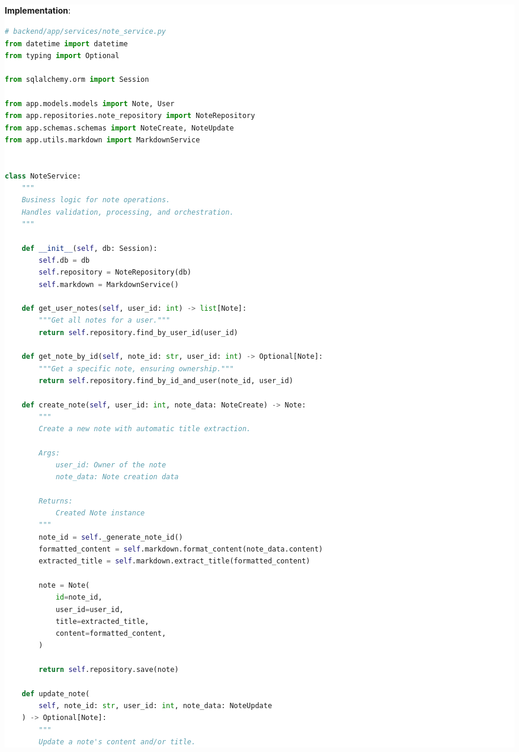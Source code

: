 **Implementation**:

```python
# backend/app/services/note_service.py
from datetime import datetime
from typing import Optional

from sqlalchemy.orm import Session

from app.models.models import Note, User
from app.repositories.note_repository import NoteRepository
from app.schemas.schemas import NoteCreate, NoteUpdate
from app.utils.markdown import MarkdownService


class NoteService:
    """
    Business logic for note operations.
    Handles validation, processing, and orchestration.
    """

    def __init__(self, db: Session):
        self.db = db
        self.repository = NoteRepository(db)
        self.markdown = MarkdownService()

    def get_user_notes(self, user_id: int) -> list[Note]:
        """Get all notes for a user."""
        return self.repository.find_by_user_id(user_id)

    def get_note_by_id(self, note_id: str, user_id: int) -> Optional[Note]:
        """Get a specific note, ensuring ownership."""
        return self.repository.find_by_id_and_user(note_id, user_id)

    def create_note(self, user_id: int, note_data: NoteCreate) -> Note:
        """
        Create a new note with automatic title extraction.

        Args:
            user_id: Owner of the note
            note_data: Note creation data

        Returns:
            Created Note instance
        """
        note_id = self._generate_note_id()
        formatted_content = self.markdown.format_content(note_data.content)
        extracted_title = self.markdown.extract_title(formatted_content)

        note = Note(
            id=note_id,
            user_id=user_id,
            title=extracted_title,
            content=formatted_content,
        )

        return self.repository.save(note)

    def update_note(
        self, note_id: str, user_id: int, note_data: NoteUpdate
    ) -> Optional[Note]:
        """
        Update a note's content and/or title.

```